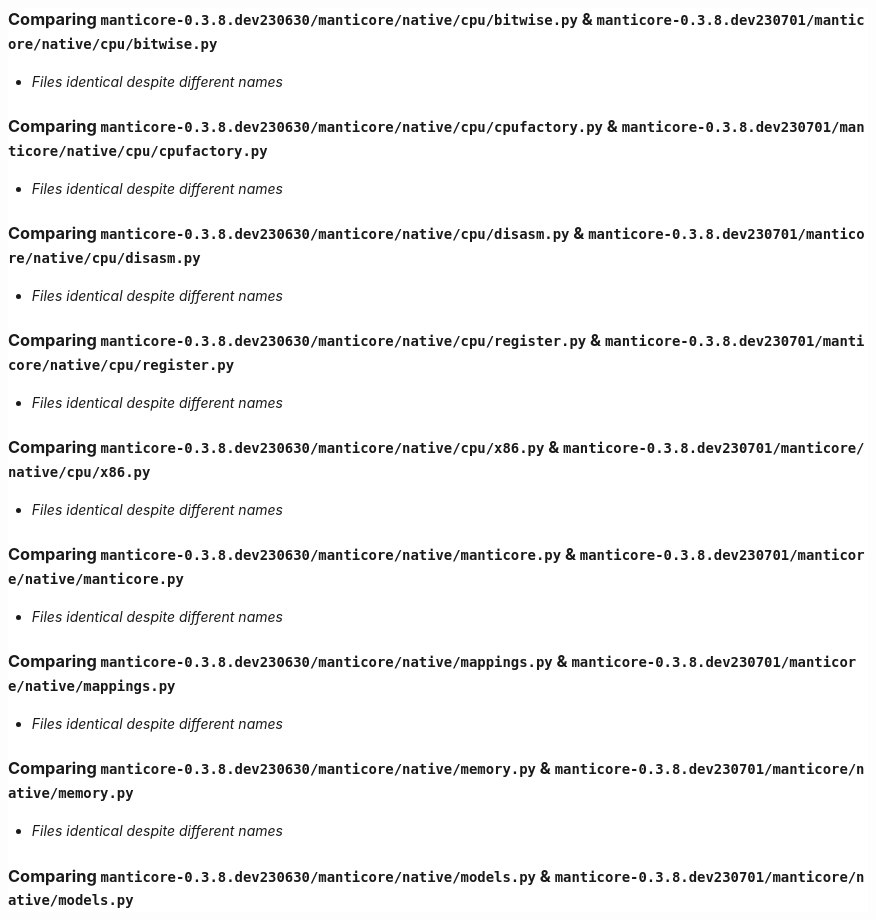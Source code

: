 ### Comparing `manticore-0.3.8.dev230630/manticore/native/cpu/bitwise.py` & `manticore-0.3.8.dev230701/manticore/native/cpu/bitwise.py`

 * *Files identical despite different names*

### Comparing `manticore-0.3.8.dev230630/manticore/native/cpu/cpufactory.py` & `manticore-0.3.8.dev230701/manticore/native/cpu/cpufactory.py`

 * *Files identical despite different names*

### Comparing `manticore-0.3.8.dev230630/manticore/native/cpu/disasm.py` & `manticore-0.3.8.dev230701/manticore/native/cpu/disasm.py`

 * *Files identical despite different names*

### Comparing `manticore-0.3.8.dev230630/manticore/native/cpu/register.py` & `manticore-0.3.8.dev230701/manticore/native/cpu/register.py`

 * *Files identical despite different names*

### Comparing `manticore-0.3.8.dev230630/manticore/native/cpu/x86.py` & `manticore-0.3.8.dev230701/manticore/native/cpu/x86.py`

 * *Files identical despite different names*

### Comparing `manticore-0.3.8.dev230630/manticore/native/manticore.py` & `manticore-0.3.8.dev230701/manticore/native/manticore.py`

 * *Files identical despite different names*

### Comparing `manticore-0.3.8.dev230630/manticore/native/mappings.py` & `manticore-0.3.8.dev230701/manticore/native/mappings.py`

 * *Files identical despite different names*

### Comparing `manticore-0.3.8.dev230630/manticore/native/memory.py` & `manticore-0.3.8.dev230701/manticore/native/memory.py`

 * *Files identical despite different names*

### Comparing `manticore-0.3.8.dev230630/manticore/native/models.py` & `manticore-0.3.8.dev230701/manticore/native/models.py`
